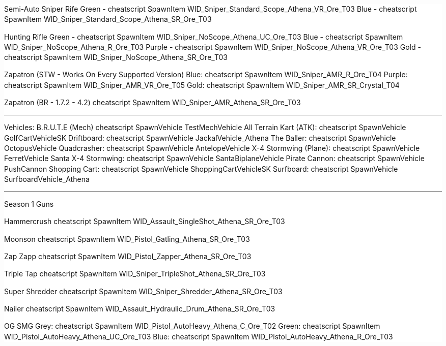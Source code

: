 Semi-Auto Sniper Rife
Green - cheatscript SpawnItem WID_Sniper_Standard_Scope_Athena_VR_Ore_T03
Blue - cheatscript SpawnItem WID_Sniper_Standard_Scope_Athena_SR_Ore_T03
 
Hunting Rifle
Green - cheatscript SpawnItem WID_Sniper_NoScope_Athena_UC_Ore_T03
Blue - cheatscript SpawnItem WID_Sniper_NoScope_Athena_R_Ore_T03
Purple - cheatscript SpawnItem WID_Sniper_NoScope_Athena_VR_Ore_T03
Gold - cheatscript SpawnItem WID_Sniper_NoScope_Athena_SR_Ore_T03
 
Zapatron (STW - Works On Every Supported Version)
Blue: cheatscript SpawnItem WID_Sniper_AMR_R_Ore_T04
Purple: cheatscript SpawnItem WID_Sniper_AMR_VR_Ore_T05
Gold: cheatscript SpawnItem WID_Sniper_AMR_SR_Crystal_T04
 
Zapatron (BR - 1.7.2 - 4.2)
cheatscript SpawnItem WID_Sniper_AMR_Athena_SR_Ore_T03
 
-----------------------------------------------------------------------------------------------
 
Vehicles:
B.R.U.T.E (Mech) cheatscript SpawnVehicle TestMechVehicle
All Terrain Kart (ATK): cheatscript SpawnVehicle GolfCartVehicleSK
Driftboard: cheatscript SpawnVehicle JackalVehicle_Athena
The Baller: cheatscript SpawnVehicle OctopusVehicle
Quadcrasher: cheatscript SpawnVehicle AntelopeVehicle
X-4 Stormwing (Plane): cheatscript SpawnVehicle FerretVehicle
Santa X-4 Stormwing: cheatscript SpawnVehicle SantaBiplaneVehicle
Pirate Cannon: cheatscript SpawnVehicle PushCannon
Shopping Cart: cheatscript SpawnVehicle ShoppingCartVehicleSK
Surfboard: cheatscript SpawnVehicle SurfboardVehicle_Athena
 
-----------------------------------------------------------------------------------------------
 
Season 1 Guns
 
Hammercrush
cheatscript SpawnItem WID_Assault_SingleShot_Athena_SR_Ore_T03
 
Moonson
cheatscript SpawnItem WID_Pistol_Gatling_Athena_SR_Ore_T03
 
Zap Zapp
cheatscript SpawnItem WID_Pistol_Zapper_Athena_SR_Ore_T03
 
Triple Tap
cheatscript SpawnItem WID_Sniper_TripleShot_Athena_SR_Ore_T03
 
Super Shredder
cheatscript SpawnItem WID_Sniper_Shredder_Athena_SR_Ore_T03
 
Nailer
cheatscript SpawnItem WID_Assault_Hydraulic_Drum_Athena_SR_Ore_T03
 
OG SMG
Grey: cheatscript SpawnItem WID_Pistol_AutoHeavy_Athena_C_Ore_T02
Green: cheatscript SpawnItem WID_Pistol_AutoHeavy_Athena_UC_Ore_T03
Blue: cheatscript SpawnItem WID_Pistol_AutoHeavy_Athena_R_Ore_T03
 